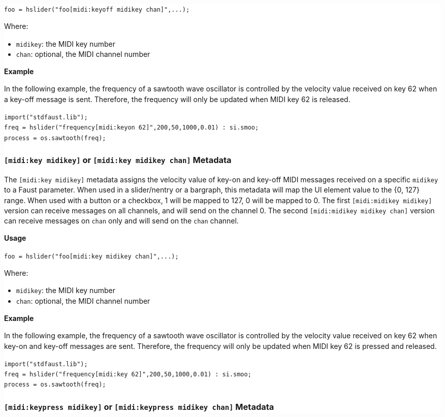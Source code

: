```
foo = hslider("foo[midi:keyoff midikey chan]",...);
```

Where:

* `midikey`: the MIDI key number
* `chan`: optional, the MIDI channel number

**Example**

In the following example, the frequency of a sawtooth wave oscillator is controlled by the velocity value received on key 62 when a key-off message is sent. Therefore, the frequency will only be updated when MIDI key 62 is released.


```
import("stdfaust.lib");
freq = hslider("frequency[midi:keyon 62]",200,50,1000,0.01) : si.smoo;
process = os.sawtooth(freq);
```


### `[midi:key midikey]` or `[midi:key midikey chan]` Metadata

The `[midi:key midikey]` metadata assigns the velocity value of key-on and key-off MIDI messages received on a specific `midikey` to a Faust parameter. When used in a slider/nentry or a bargraph, this metadata will map the UI element value to the {0, 127} range. When used with a button or a checkbox, 1 will be mapped to 127, 0 will be mapped to 0. The first `[midi:midikey midikey]` version can receive messages on all channels, and will send on the channel 0. The second  `[midi:midikey midikey chan]` version can receive messages on `chan` only and will send on the `chan` channel.

**Usage**

```
foo = hslider("foo[midi:key midikey chan]",...);
```

Where:

* `midikey`: the MIDI key number
* `chan`: optional, the MIDI channel number

**Example**

In the following example, the frequency of a sawtooth wave oscillator is controlled by the velocity value received on key 62 when key-on and key-off messages are sent. Therefore, the frequency will only be updated when MIDI key 62 is pressed and released.


```
import("stdfaust.lib");
freq = hslider("frequency[midi:key 62]",200,50,1000,0.01) : si.smoo;
process = os.sawtooth(freq);
```


### `[midi:keypress midikey]` or `[midi:keypress midikey chan]` Metadata
